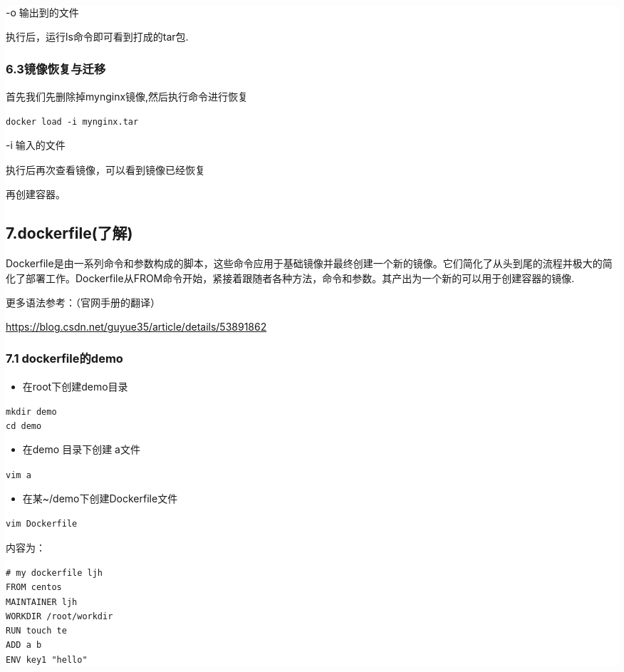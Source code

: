 -o 输出到的文件

执行后，运行ls命令即可看到打成的tar包.



### 6.3镜像恢复与迁移

首先我们先删除掉mynginx镜像,然后执行命令进行恢复

```shell
docker load -i mynginx.tar
```

-i 输入的文件

执行后再次查看镜像，可以看到镜像已经恢复

再创建容器。

## 7.dockerfile(了解)

Dockerfile是由一系列命令和参数构成的脚本，这些命令应用于基础镜像并最终创建一个新的镜像。它们简化了从头到尾的流程并极大的简化了部署工作。Dockerfile从FROM命令开始，紧接着跟随者各种方法，命令和参数。其产出为一个新的可以用于创建容器的镜像.

更多语法参考：（官网手册的翻译）

https://blog.csdn.net/guyue35/article/details/53891862

### 7.1 dockerfile的demo

+ 在root下创建demo目录

```shell
mkdir demo
cd demo
```

+ 在demo 目录下创建 a文件

```shell
vim a
```

+ 在某~/demo下创建Dockerfile文件

```shell
vim Dockerfile
```

内容为：

```shell
# my dockerfile ljh
FROM centos
MAINTAINER ljh
WORKDIR /root/workdir
RUN touch te
ADD a b
ENV key1 "hello"
```
